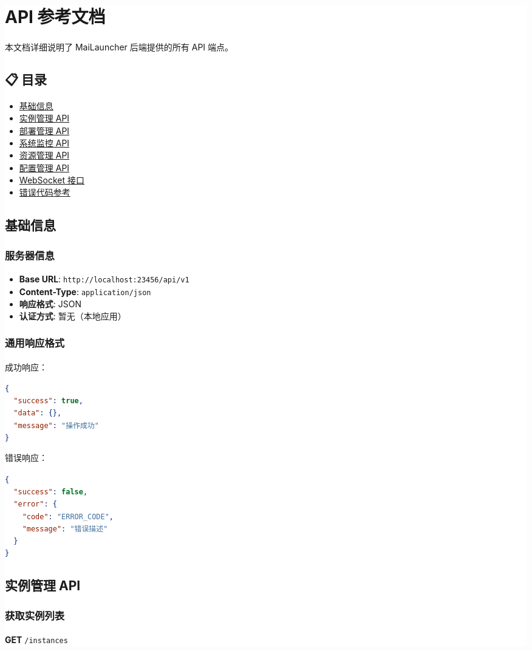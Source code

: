 # API 参考文档

本文档详细说明了 MaiLauncher 后端提供的所有 API 端点。

## 📋 目录

- [基础信息](#基础信息)
- [实例管理 API](#实例管理-api)
- [部署管理 API](#部署管理-api)
- [系统监控 API](#系统监控-api)
- [资源管理 API](#资源管理-api)
- [配置管理 API](#配置管理-api)
- [WebSocket 接口](#websocket-接口)
- [错误代码参考](#错误代码参考)

## 基础信息

### 服务器信息
- **Base URL**: `http://localhost:23456/api/v1`
- **Content-Type**: `application/json`
- **响应格式**: JSON
- **认证方式**: 暂无（本地应用）

### 通用响应格式

成功响应：
```json
{
  "success": true,
  "data": {},
  "message": "操作成功"
}
```

错误响应：
```json
{
  "success": false,
  "error": {
    "code": "ERROR_CODE",
    "message": "错误描述"
  }
}
```

## 实例管理 API

### 获取实例列表

**GET** `/instances`
